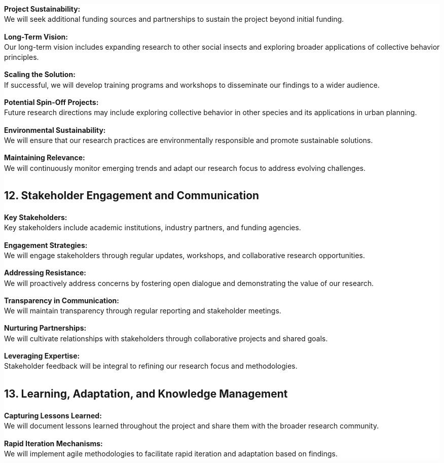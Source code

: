 **Project Sustainability:**  
We will seek additional funding sources and partnerships to sustain the project beyond initial funding.

**Long-Term Vision:**  
Our long-term vision includes expanding research to other social insects and exploring broader applications of collective behavior principles.

**Scaling the Solution:**  
If successful, we will develop training programs and workshops to disseminate our findings to a wider audience.

**Potential Spin-Off Projects:**  
Future research directions may include exploring collective behavior in other species and its applications in urban planning.

**Environmental Sustainability:**  
We will ensure that our research practices are environmentally responsible and promote sustainable solutions.

**Maintaining Relevance:**  
We will continuously monitor emerging trends and adapt our research focus to address evolving challenges.

## 12. Stakeholder Engagement and Communication

**Key Stakeholders:**  
Key stakeholders include academic institutions, industry partners, and funding agencies.

**Engagement Strategies:**  
We will engage stakeholders through regular updates, workshops, and collaborative research opportunities.

**Addressing Resistance:**  
We will proactively address concerns by fostering open dialogue and demonstrating the value of our research.

**Transparency in Communication:**  
We will maintain transparency through regular reporting and stakeholder meetings.

**Nurturing Partnerships:**  
We will cultivate relationships with stakeholders through collaborative projects and shared goals.

**Leveraging Expertise:**  
Stakeholder feedback will be integral to refining our research focus and methodologies.

## 13. Learning, Adaptation, and Knowledge Management

**Capturing Lessons Learned:**  
We will document lessons learned throughout the project and share them with the broader research community.

**Rapid Iteration Mechanisms:**  
We will implement agile methodologies to facilitate rapid iteration and adaptation based on findings.
